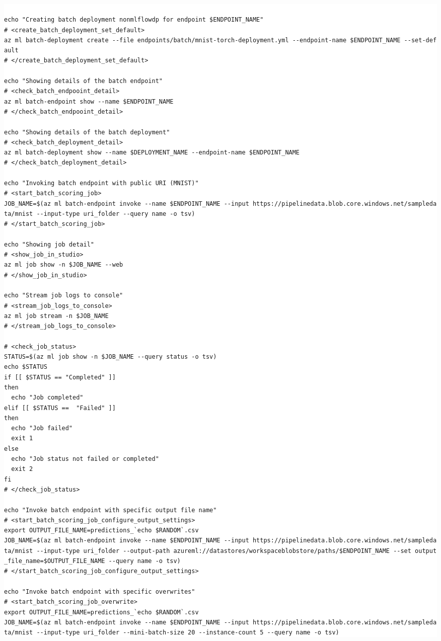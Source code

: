 ```azurecli

echo "Creating batch deployment nonmlflowdp for endpoint $ENDPOINT_NAME"
# <create_batch_deployment_set_default>
az ml batch-deployment create --file endpoints/batch/mnist-torch-deployment.yml --endpoint-name $ENDPOINT_NAME --set-default
# </create_batch_deployment_set_default>

echo "Showing details of the batch endpoint"
# <check_batch_endpooint_detail>
az ml batch-endpoint show --name $ENDPOINT_NAME
# </check_batch_endpooint_detail>

echo "Showing details of the batch deployment"
# <check_batch_deployment_detail>
az ml batch-deployment show --name $DEPLOYMENT_NAME --endpoint-name $ENDPOINT_NAME
# </check_batch_deployment_detail>

echo "Invoking batch endpoint with public URI (MNIST)"
# <start_batch_scoring_job>
JOB_NAME=$(az ml batch-endpoint invoke --name $ENDPOINT_NAME --input https://pipelinedata.blob.core.windows.net/sampledata/mnist --input-type uri_folder --query name -o tsv)
# </start_batch_scoring_job>

echo "Showing job detail"
# <show_job_in_studio>
az ml job show -n $JOB_NAME --web
# </show_job_in_studio>

echo "Stream job logs to console"
# <stream_job_logs_to_console>
az ml job stream -n $JOB_NAME
# </stream_job_logs_to_console>

# <check_job_status>
STATUS=$(az ml job show -n $JOB_NAME --query status -o tsv)
echo $STATUS
if [[ $STATUS == "Completed" ]]
then
  echo "Job completed"
elif [[ $STATUS ==  "Failed" ]]
then
  echo "Job failed"
  exit 1
else 
  echo "Job status not failed or completed"
  exit 2
fi
# </check_job_status>

echo "Invoke batch endpoint with specific output file name"
# <start_batch_scoring_job_configure_output_settings>
export OUTPUT_FILE_NAME=predictions_`echo $RANDOM`.csv
JOB_NAME=$(az ml batch-endpoint invoke --name $ENDPOINT_NAME --input https://pipelinedata.blob.core.windows.net/sampledata/mnist --input-type uri_folder --output-path azureml://datastores/workspaceblobstore/paths/$ENDPOINT_NAME --set output_file_name=$OUTPUT_FILE_NAME --query name -o tsv)
# </start_batch_scoring_job_configure_output_settings>

echo "Invoke batch endpoint with specific overwrites"
# <start_batch_scoring_job_overwrite>
export OUTPUT_FILE_NAME=predictions_`echo $RANDOM`.csv
JOB_NAME=$(az ml batch-endpoint invoke --name $ENDPOINT_NAME --input https://pipelinedata.blob.core.windows.net/sampledata/mnist --input-type uri_folder --mini-batch-size 20 --instance-count 5 --query name -o tsv)
```